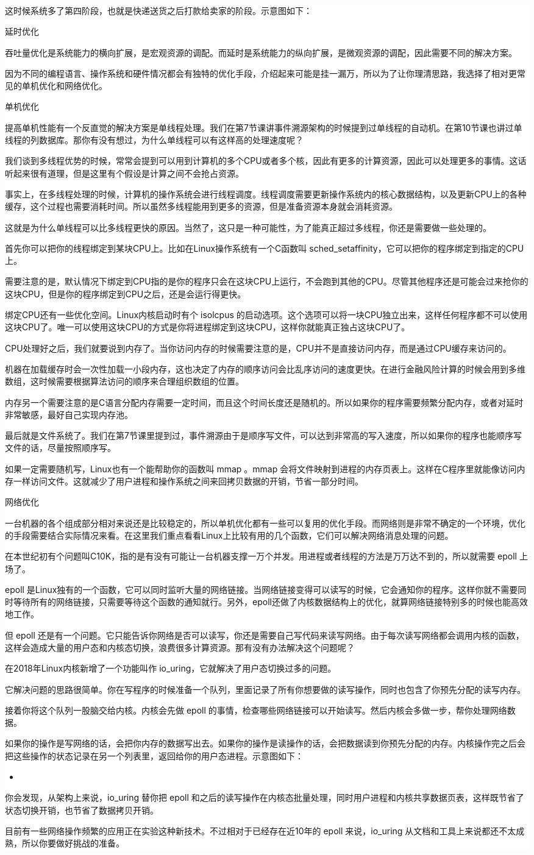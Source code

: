 这时候系统多了第四阶段，也就是快递送货之后打款给卖家的阶段。示意图如下：



延时优化

吞吐量优化是系统能力的横向扩展，是宏观资源的调配。而延时是系统能力的纵向扩展，是微观资源的调配，因此需要不同的解决方案。

因为不同的编程语言、操作系统和硬件情况都会有独特的优化手段，介绍起来可能是挂一漏万，所以为了让你理清思路，我选择了相对更常见的单机优化和网络优化。

单机优化

提高单机性能有一个反直觉的解决方案是单线程处理。我们在第7节课讲事件溯源架构的时候提到过单线程的自动机。在第10节课也讲过单线程的列数据库。那你有没有想过，为什么单线程可以有这样高的处理速度呢？

我们谈到多线程优势的时候，常常会提到可以用到计算机的多个CPU或者多个核，因此有更多的计算资源，因此可以处理更多的事情。这话听起来很有道理，但是这里有个假设是计算之间不会抢占资源。

事实上，在多线程处理的时候，计算机的操作系统会进行线程调度。线程调度需要更新操作系统内的核心数据结构，以及更新CPU上的各种缓存，这个过程也需要消耗时间。所以虽然多线程能用到更多的资源，但是准备资源本身就会消耗资源。

这就是为什么单线程可以比多线程更快的原因。当然了，这只是一种可能性，为了能真正超过多线程，你还是需要做一些处理的。

首先你可以把你的线程绑定到某块CPU上。比如在Linux操作系统有一个C函数叫 sched_setaffinity，它可以把你的程序绑定到指定的CPU上。

需要注意的是，默认情况下绑定到CPU指的是你的程序只会在这块CPU上运行，不会跑到其他的CPU。尽管其他程序还是可能会过来抢你的这块CPU，但是你的程序绑定到CPU之后，还是会运行得更快。

绑定CPU还有一些优化空间。Linux内核启动时有个 isolcpus 的启动选项。这个选项可以将一块CPU独立出来，这样任何程序都不可以使用这块CPU了。唯一可以使用这块CPU的方式是你将进程绑定到这块CPU，这样你就能真正独占这块CPU了。

CPU处理好之后，我们就要说到内存了。当你访问内存的时候需要注意的是，CPU并不是直接访问内存，而是通过CPU缓存来访问的。

机器在加载缓存时会一次性加载一小段内存，这也决定了内存的顺序访问会比乱序访问的速度更快。在进行金融风险计算的时候会用到多维数组，这时候需要根据算法访问的顺序来合理组织数组的位置。

内存另一个需要注意的是C语言分配内存需要一定时间，而且这个时间长度还是随机的。所以如果你的程序需要频繁分配内存，或者对延时非常敏感，最好自己实现内存池。

最后就是文件系统了。我们在第7节课里提到过，事件溯源由于是顺序写文件，可以达到非常高的写入速度，所以如果你的程序也能顺序写文件的话，尽量按照顺序写。

如果一定需要随机写，Linux也有一个能帮助你的函数叫 mmap 。mmap 会将文件映射到进程的内存页表上。这样在C程序里就能像访问内存一样访问文件。这就减少了用户进程和操作系统之间来回拷贝数据的开销，节省一部分时间。

网络优化

一台机器的各个组成部分相对来说还是比较稳定的，所以单机优化都有一些可以复用的优化手段。而网络则是非常不确定的一个环境，优化的手段需要结合实际情况来看。在这里我们重点看看Linux上比较有用的几个函数，它们可以解决网络消息处理的问题。

在本世纪初有个问题叫C10K，指的是有没有可能让一台机器支撑一万个并发。用进程或者线程的方法是万万达不到的，所以就需要 epoll 上场了。

epoll 是Linux独有的一个函数，它可以同时监听大量的网络链接。当网络链接变得可以读写的时候，它会通知你的程序。这样你就不需要同时等待所有的网络链接，只需要等待这个函数的通知就行。另外，epoll还做了内核数据结构上的优化，就算网络链接特别多的时候也能高效地工作。

但 epoll 还是有一个问题。它只能告诉你网络是否可以读写，你还是需要自己写代码来读写网络。由于每次读写网络都会调用内核的函数，这样会造成大量的用户态和内核态切换，浪费很多计算资源。那有没有办法解决这个问题呢？

在2018年Linux内核新增了一个功能叫作 io_uring，它就解决了用户态切换过多的问题。

它解决问题的思路很简单。你在写程序的时候准备一个队列，里面记录了所有你想要做的读写操作，同时也包含了你预先分配的读写内存。

接着你将这个队列一股脑交给内核。内核会先做 epoll 的事情，检查哪些网络链接可以开始读写。然后内核会多做一步，帮你处理网络数据。

如果你的操作是写网络的话，会把你内存的数据写出去。如果你的操作是读操作的话，会把数据读到你预先分配的内存。内核操作完之后会把这些操作的状态记录在另一个列表里，返回给你的用户态进程。示意图如下：

-
你会发现，从架构上来说，io_uring 替你把 epoll 和之后的读写操作在内核态批量处理，同时用户进程和内核共享数据页表，这样既节省了状态切换开销，也节省了数据拷贝开销。

目前有一些网络操作频繁的应用正在实验这种新技术。不过相对于已经存在近10年的 epoll 来说，io_uring 从文档和工具上来说都还不太成熟，所以你要做好挑战的准备。
